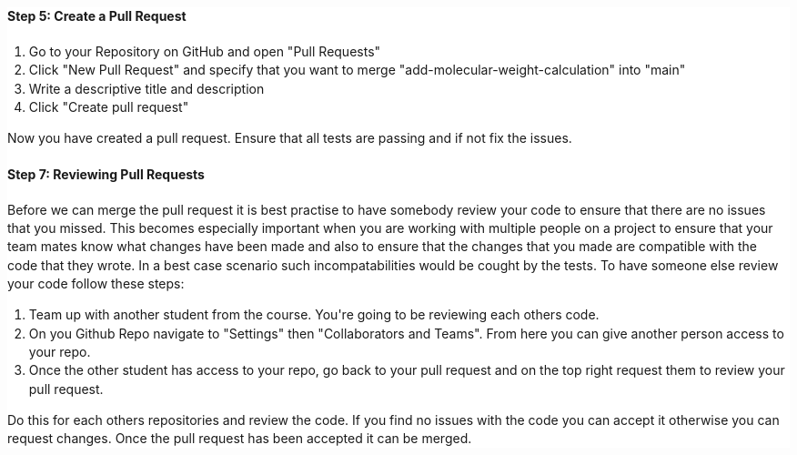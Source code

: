 #### Step 5: Create a Pull Request
1. Go to your Repository on GitHub and open "Pull Requests"
2. Click "New Pull Request" and specify that you want to merge "add-molecular-weight-calculation" into "main"
3. Write a descriptive title and description
4. Click "Create pull request"

Now you have created a pull request. Ensure that all tests are passing and if not fix the issues. 

#### Step 7: Reviewing Pull Requests

Before we can merge the pull request it is best practise to have somebody review your code to ensure that there are no issues that you missed. This becomes especially important when you are working with multiple people on a project to ensure that your team mates know what changes have been made and also to ensure that the changes that you made are compatible with the code that they wrote. In a best case scenario such incompatabilities would be cought by the tests. To have someone else review your code follow these steps:

1. Team up with another student from the course. You're going to be reviewing each others code.
2. On you Github Repo navigate to "Settings" then "Collaborators and Teams". From here you can give another person access to your repo.
3. Once the other student has access to your repo, go back to your pull request and on the top right request them to review your pull request.

Do this for each others repositories and review the code. If you find no issues with the code you can accept it otherwise you can request changes. Once the pull request has been accepted it can be merged.